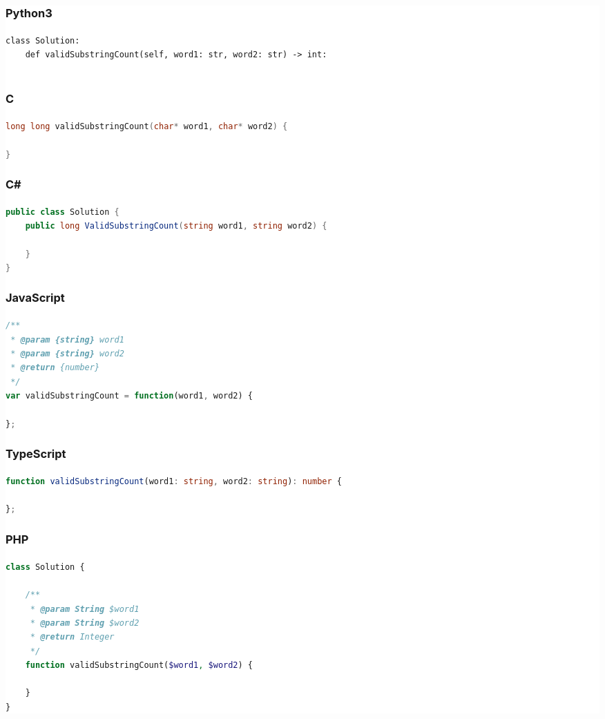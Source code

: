 ### Python3

```python3
class Solution:
    def validSubstringCount(self, word1: str, word2: str) -> int:
        
```

### C

```c
long long validSubstringCount(char* word1, char* word2) {
    
}
```

### C#

```csharp
public class Solution {
    public long ValidSubstringCount(string word1, string word2) {
        
    }
}
```

### JavaScript

```javascript
/**
 * @param {string} word1
 * @param {string} word2
 * @return {number}
 */
var validSubstringCount = function(word1, word2) {
    
};
```

### TypeScript

```typescript
function validSubstringCount(word1: string, word2: string): number {
    
};
```

### PHP

```php
class Solution {

    /**
     * @param String $word1
     * @param String $word2
     * @return Integer
     */
    function validSubstringCount($word1, $word2) {
        
    }
}
```
